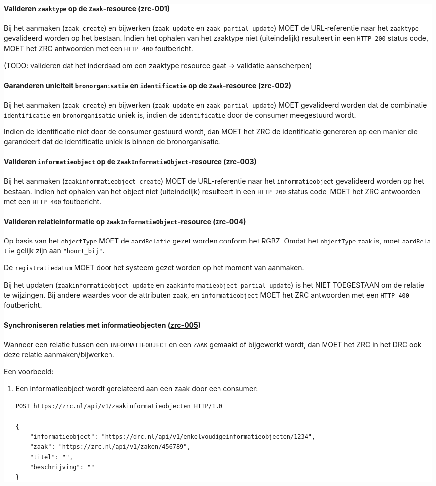 #### **<a name="zrc-001">Valideren `zaaktype` op de `Zaak`-resource ([zrc-001](#zrc-001))</a>**

Bij het aanmaken (`zaak_create`) en bijwerken (`zaak_update` en `zaak_partial_update`) MOET de
URL-referentie naar het `zaaktype` gevalideerd worden op het bestaan. Indien het ophalen van het
zaaktype niet (uiteindelijk) resulteert in een `HTTP 200` status code, MOET het ZRC antwoorden met
een `HTTP 400` foutbericht.

(TODO: valideren dat het inderdaad om een zaaktype resource gaat -> validatie aanscherpen)

#### **<a name="zrc-002">Garanderen uniciteit `bronorganisatie` en `identificatie` op de `Zaak`-resource ([zrc-002](#zrc-002))</a>**

Bij het aanmaken (`zaak_create`) en bijwerken (`zaak_update` en `zaak_partial_update`) MOET
gevalideerd worden dat de combinatie `identificatie` en `bronorganisatie` uniek is, indien de
`identificatie` door de consumer meegestuurd wordt.

Indien de identificatie niet door de consumer gestuurd wordt, dan MOET het ZRC de identificatie
genereren op een manier die garandeert dat de identificatie uniek is binnen de bronorganisatie.

#### **<a name="zrc-003">Valideren `informatieobject` op de `ZaakInformatieObject`-resource ([zrc-003](#zrc-003))</a>**

Bij het aanmaken (`zaakinformatieobject_create`) MOET de URL-referentie naar het `informatieobject`
gevalideerd worden op het bestaan. Indien het ophalen van het object niet (uiteindelijk) resulteert
in een `HTTP 200` status code, MOET het ZRC antwoorden met een `HTTP 400` foutbericht.

#### **<a name="zrc-004">Valideren relatieinformatie op `ZaakInformatieObject`-resource ([zrc-004](#zrc-004))</a>**

Op basis van het `objectType` MOET de `aardRelatie` gezet worden conform het RGBZ. Omdat het
`objectType` `zaak` is, moet `aardRelatie` gelijk zijn aan `"hoort_bij"`.

De `registratiedatum` MOET door het systeem gezet worden op het moment van aanmaken.

Bij het updaten (`zaakinformatieobject_update` en `zaakinformatieobject_partial_update`) is het NIET
TOEGESTAAN om de relatie te wijzingen. Bij andere waardes voor de attributen `zaak`, en
`informatieobject` MOET het ZRC antwoorden met een `HTTP 400` foutbericht.

#### **<a name="zrc-005">Synchroniseren relaties met informatieobjecten ([zrc-005](#zrc-005))</a>**

Wanneer een relatie tussen een `INFORMATIEOBJECT` en een `ZAAK` gemaakt of bijgewerkt wordt, dan
MOET het ZRC in het DRC ook deze relatie aanmaken/bijwerken.

Een voorbeeld:

1. Een informatieobject wordt gerelateerd aan een zaak door een consumer:

   ```http
   POST https://zrc.nl/api/v1/zaakinformatieobjecten HTTP/1.0

   {
       "informatieobject": "https://drc.nl/api/v1/enkelvoudigeinformatieobjecten/1234",
       "zaak": "https://zrc.nl/api/v1/zaken/456789",
       "titel": "",
       "beschrijving": ""
   }
   ```
